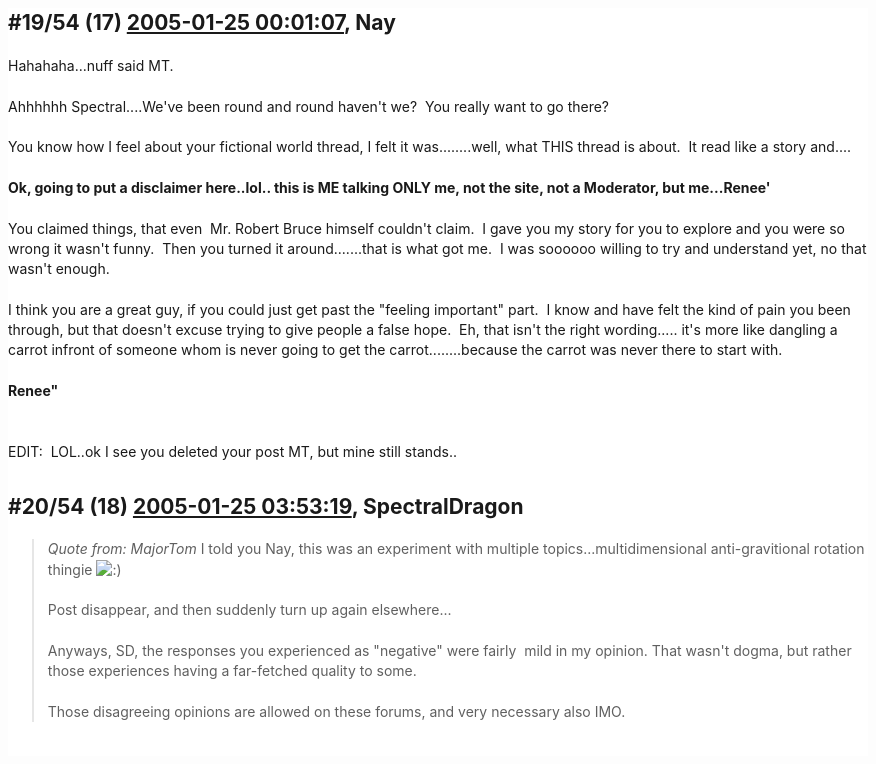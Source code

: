 ## \#19/54 (17) [2005-01-25 00:01:07](https://www.astralpulse.com/forums/index.php?msg=144772), Nay  ##
<section>
Hahahaha...nuff said MT.
<br>
<br>
Ahhhhhh Spectral....We've been round and round haven't we?  You really want to go there?
<br>
<br>
You know how I feel about your fictional world thread, I felt it was........well, what THIS thread is about.  It read like a story and....
<br>
<br>
<b>
 Ok, going to put a disclaimer here..lol.. this is ME talking ONLY me, not the site, not a Moderator, but me...Renee'
</b>
<br>
<br>
You claimed things, that even  Mr. Robert Bruce himself couldn't claim.  I gave you my story for you to explore and you were so wrong it wasn't funny.  Then you turned it around.......that is what got me.  I was soooooo willing to try and understand yet, no that wasn't enough.
<br>
<br>
I think you are a great guy, if you could just get past the "feeling important" part.  I know and have felt the kind of pain you been through, but that doesn't excuse trying to give people a false hope.  Eh, that isn't the right wording..... it's more like dangling a carrot infront of someone whom is never going to get the carrot........because the carrot was never there to start with.
<br>
<br>
<b>
 Renee"
</b>
<br>
<br>
<br>
EDIT:  LOL..ok I see you deleted your post MT, but mine still stands..
</section>

## \#20/54 (18) [2005-01-25 03:53:19](https://www.astralpulse.com/forums/index.php?msg=144811), SpectralDragon  ##
<section>
<blockquote class="bbc_standard_quote">
 <cite>
  Quote from: MajorTom
 </cite>
 I told you Nay, this was an experiment with multiple topics...multidimensional anti-gravitional rotation thingie
 <img alt=":)" class="smiley" src="https://www.astralpulse.com/forums/Smileys/fugue/smiley.png" title="Smiley"/>
 <br>
 <br>
 Post disappear, and then suddenly turn up again elsewhere...
 <br>
 <br>
 Anyways, SD, the responses you experienced as "negative" were fairly  mild in my opinion. That wasn't dogma, but rather those experiences having a far-fetched quality to some.
 <br>
 <br>
 Those disagreeing opinions are allowed on these forums, and very necessary also IMO.
</blockquote>
<br>
